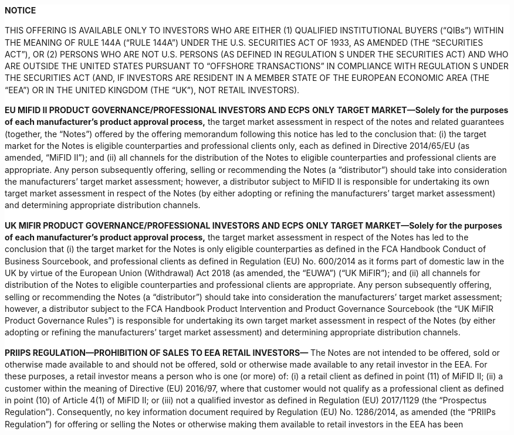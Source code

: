 **NOTICE**

THIS OFFERING IS AVAILABLE ONLY TO INVESTORS WHO ARE EITHER (1)
QUALIFIED INSTITUTIONAL BUYERS (“QIBs”) WITHIN THE MEANING OF RULE 144A
(“RULE 144A”) UNDER THE U.S. SECURITIES ACT OF 1933, AS AMENDED (THE “SECURITIES
ACT”), OR (2) PERSONS WHO ARE NOT U.S. PERSONS (AS DEFINED IN REGULATION S
UNDER THE SECURITIES ACT) AND WHO ARE OUTSIDE THE UNITED STATES PURSUANT
TO “OFFSHORE TRANSACTIONS” IN COMPLIANCE WITH REGULATION S UNDER THE
SECURITIES ACT (AND, IF INVESTORS ARE RESIDENT IN A MEMBER STATE OF THE
EUROPEAN ECONOMIC AREA (THE “EEA”) OR IN THE UNITED KINGDOM (THE “UK”), NOT
RETAIL INVESTORS).


**EU MIFID II PRODUCT GOVERNANCE/PROFESSIONAL INVESTORS AND ECPS**
**ONLY TARGET MARKET—Solely for the purposes of each manufacturer’s product approval process,**
the target market assessment in respect of the notes and related guarantees (together, the “Notes”) offered
by the offering memorandum following this notice has led to the conclusion that: (i) the target market for
the Notes is eligible counterparties and professional clients only, each as defined in Directive 2014/65/EU
(as amended, “MiFID II”); and (ii) all channels for the distribution of the Notes to eligible counterparties
and professional clients are appropriate. Any person subsequently offering, selling or recommending the
Notes (a “distributor”) should take into consideration the manufacturers’ target market assessment;
however, a distributor subject to MiFID II is responsible for undertaking its own target market assessment
in respect of the Notes (by either adopting or refining the manufacturers’ target market assessment) and
determining appropriate distribution channels.

**UK MIFIR PRODUCT GOVERNANCE/PROFESSIONAL INVESTORS AND ECPS**
**ONLY TARGET MARKET—Solely for the purposes of each manufacturer’s product approval process,**
the target market assessment in respect of the Notes has led to the conclusion that (i) the target market for
the Notes is only eligible counterparties as defined in the FCA Handbook Conduct of Business
Sourcebook, and professional clients as defined in Regulation (EU) No. 600/2014 as it forms part of
domestic law in the UK by virtue of the European Union (Withdrawal) Act 2018 (as amended, the
“EUWA”) (“UK MiFIR”); and (ii) all channels for distribution of the Notes to eligible counterparties and
professional clients are appropriate. Any person subsequently offering, selling or recommending the
Notes (a “distributor”) should take into consideration the manufacturers’ target market assessment;
however, a distributor subject to the FCA Handbook Product Intervention and Product Governance
Sourcebook (the “UK MiFIR Product Governance Rules”) is responsible for undertaking its own target
market assessment in respect of the Notes (by either adopting or refining the manufacturers’ target market
assessment) and determining appropriate distribution channels.


**PRIIPS REGULATION—PROHIBITION OF SALES TO EEA RETAIL INVESTORS—**
The Notes are not intended to be offered, sold or otherwise made available to and should not be offered,
sold or otherwise made available to any retail investor in the EEA. For these purposes, a retail investor
means a person who is one (or more) of: (i) a retail client as defined in point (11) of MiFID II; (ii) a
customer within the meaning of Directive (EU) 2016/97, where that customer would not qualify as a
professional client as defined in point (10) of Article 4(1) of MiFID II; or (iii) not a qualified investor as
defined in Regulation (EU) 2017/1129 (the “Prospectus Regulation”). Consequently, no key information
document required by Regulation (EU) No. 1286/2014, as amended (the “PRIIPs Regulation”) for
offering or selling the Notes or otherwise making them available to retail investors in the EEA has been